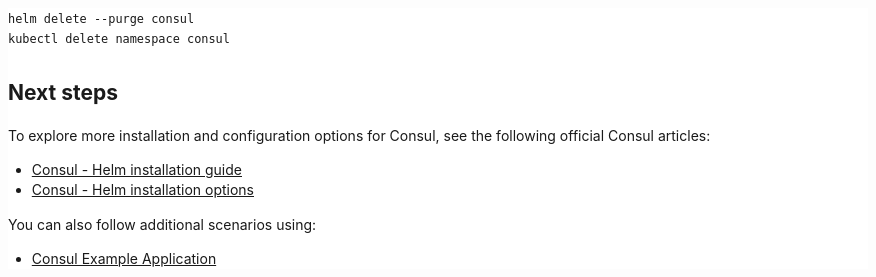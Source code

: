 ```azurecli
helm delete --purge consul
kubectl delete namespace consul
```

## Next steps

To explore more installation and configuration options for Consul, see the following official Consul articles:

- [Consul - Helm installation guide][consul-install-k8]
- [Consul - Helm installation options][consul-install-helm-options]

You can also follow additional scenarios using:

- [Consul Example Application][consul-app-example]


[Hashicorp]: https://hashicorp.com
[cosul-github]: https://github.com/hashicorp/consul
[helm]: https://helm.sh

[consul-docs-concepts]: https://www.consul.io/docs/platform/k8s/index.html
[consul-github]: https://github.com/hashicorp/consul
[consul-github-releases]: https://github.com/hashicorp/consul/releases
[consul-release-notes]: https://github.com/hashicorp/consul/blob/master/CHANGELOG.md
[consul-install-download]: https://www.consul.io/downloads.html
[consul-install-k8]: https://www.consul.io/docs/platform/k8s/run.html
[consul-install-helm-options]: https://www.consul.io/docs/platform/k8s/helm.html#configuration-values-
[consul-app-example]: https://github.com/hashicorp/demo-consul-101/tree/master/k8s
[install-wsl]: https://docs.microsoft.com/windows/wsl/install-win10

[kubectl-get]: https://kubernetes.io/docs/reference/generated/kubectl/kubectl-commands#get
[kubectl-describe]: https://kubernetes.io/docs/reference/generated/kubectl/kubectl-commands#describe
[kubectl-port-forward]: https://kubernetes.io/docs/reference/generated/kubectl/kubectl-commands#port-forward
[kubernetes-node-selectors]: https://docs.microsoft.com/en-us/azure/aks/concepts-clusters-workloads#node-selectors


[aks-quickstart]: ./kubernetes-walkthrough.md
[consul-scenario-mtls]: ./consul-mtls.md
[helm-install]: ./kubernetes-helm.md
